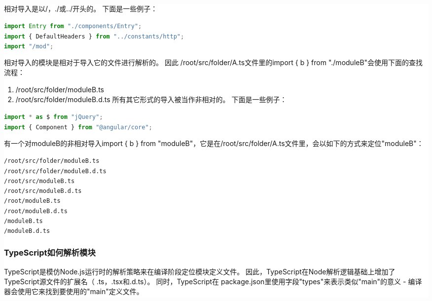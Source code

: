 相对导入是以/，./或../开头的。 下面是一些例子：
```ts
import Entry from "./components/Entry";
import { DefaultHeaders } from "../constants/http";
import "/mod";
```
相对导入的模块是相对于导入它的文件进行解析的。 因此 /root/src/folder/A.ts文件里的import { b } from "./moduleB"会使用下面的查找流程：

1. /root/src/folder/moduleB.ts
2. /root/src/folder/moduleB.d.ts
所有其它形式的导入被当作非相对的。 下面是一些例子：
```ts
import * as $ from "jQuery";
import { Component } from "@angular/core";
```

有一个对moduleB的非相对导入import { b } from "moduleB"，它是在/root/src/folder/A.ts文件里，会以如下的方式来定位"moduleB"：
```
/root/src/folder/moduleB.ts
/root/src/folder/moduleB.d.ts
/root/src/moduleB.ts
/root/src/moduleB.d.ts
/root/moduleB.ts
/root/moduleB.d.ts
/moduleB.ts
/moduleB.d.ts
```
### TypeScript如何解析模块
TypeScript是模仿Node.js运行时的解析策略来在编译阶段定位模块定义文件。 因此，TypeScript在Node解析逻辑基础上增加了TypeScript源文件的扩展名（ .ts，.tsx和.d.ts）。 同时，TypeScript在 package.json里使用字段"types"来表示类似"main"的意义 - 编译器会使用它来找到要使用的"main"定义文件。

